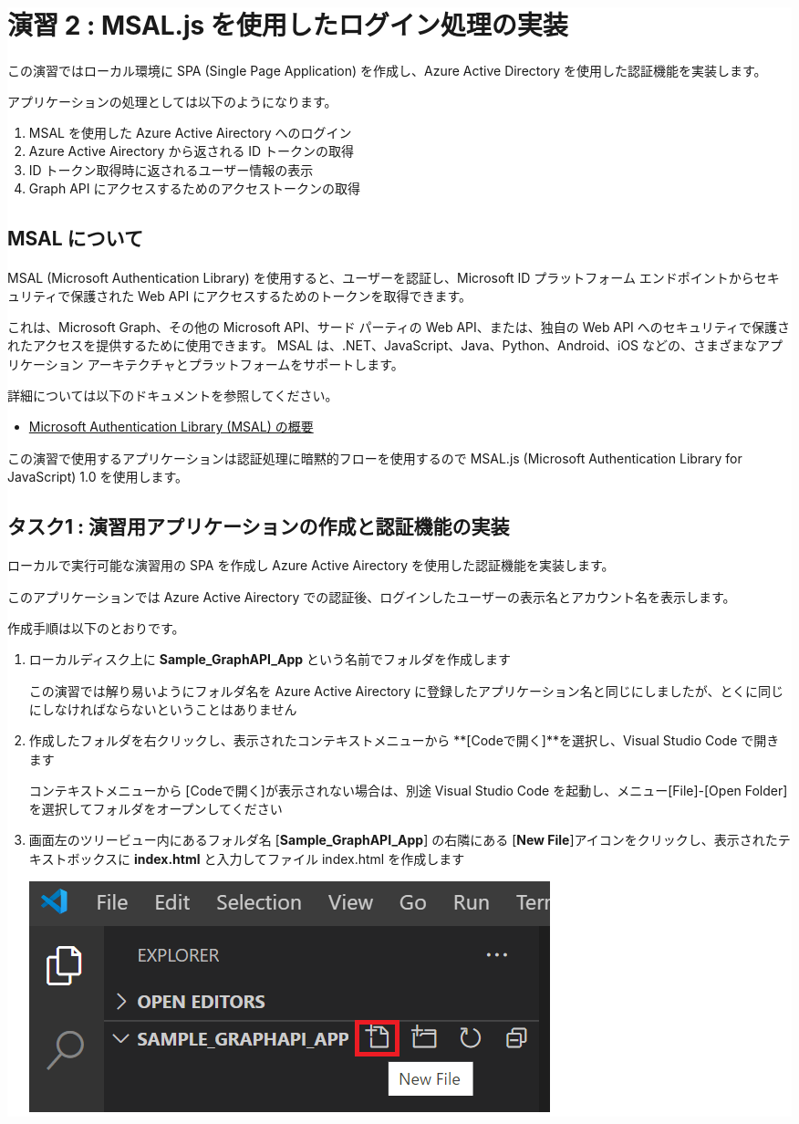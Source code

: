 # 演習 2 : MSAL.js を使用したログイン処理の実装

この演習ではローカル環境に SPA (Single Page Application) を作成し、Azure Active Directory を使用した認証機能を実装します。

アプリケーションの処理としては以下のようになります。

1. MSAL を使用した Azure Active Airectory へのログイン
2. Azure Active Airectory から返される ID トークンの取得
3. ID トークン取得時に返されるユーザー情報の表示
4. Graph API にアクセスするためのアクセストークンの取得

## MSAL について
MSAL (Microsoft Authentication Library) を使用すると、ユーザーを認証し、Microsoft ID プラットフォーム エンドポイントからセキュリティで保護された Web API にアクセスするためのトークンを取得できます。 

これは、Microsoft Graph、その他の Microsoft API、サード パーティの Web API、または、独自の Web API へのセキュリティで保護されたアクセスを提供するために使用できます。 MSAL は、.NET、JavaScript、Java、Python、Android、iOS などの、さまざまなアプリケーション アーキテクチャとプラットフォームをサポートします。

詳細については以下のドキュメントを参照してください。

- [Microsoft Authentication Library (MSAL) の概要](https://docs.microsoft.com/ja-jp/azure/active-directory/develop/msal-overview)

この演習で使用するアプリケーションは認証処理に暗黙的フローを使用するので MSAL.js (Microsoft Authentication Library for JavaScript) 1.0 を使用します。 

## タスク1 : 演習用アプリケーションの作成と認証機能の実装

ローカルで実行可能な演習用の SPA を作成し Azure Active Airectory を使用した認証機能を実装します。

このアプリケーションでは Azure Active Airectory での認証後、ログインしたユーザーの表示名とアカウント名を表示します。

作成手順は以下のとおりです。

1. ローカルディスク上に **Sample_GraphAPI_App** という名前でフォルダを作成します

    この演習では解り易いようにフォルダ名を Azure Active Airectory に登録したアプリケーション名と同じにしましたが、とくに同じにしなければならないということはありません

2. 作成したフォルダを右クリックし、表示されたコンテキストメニューから **\[Codeで開く\]**を選択し、Visual Studio Code で開きます

    コンテキストメニューから \[Codeで開く\]が表示されない場合は、別途 Visual Studio Code を起動し、メニュー\[File\]-\[Open Folder\] を選択してフォルダをオープンしてください

3. 画面左のツリービュー内にあるフォルダ名 \[**Sample_GraphAPI_App**\] の右隣にある \[**New File**\]アイコンをクリックし、表示されたテキストボックスに **index.html** と入力してファイル index.html を作成します

    ![VSCode New File アイコン](images/VSCode_NewFile.png)
